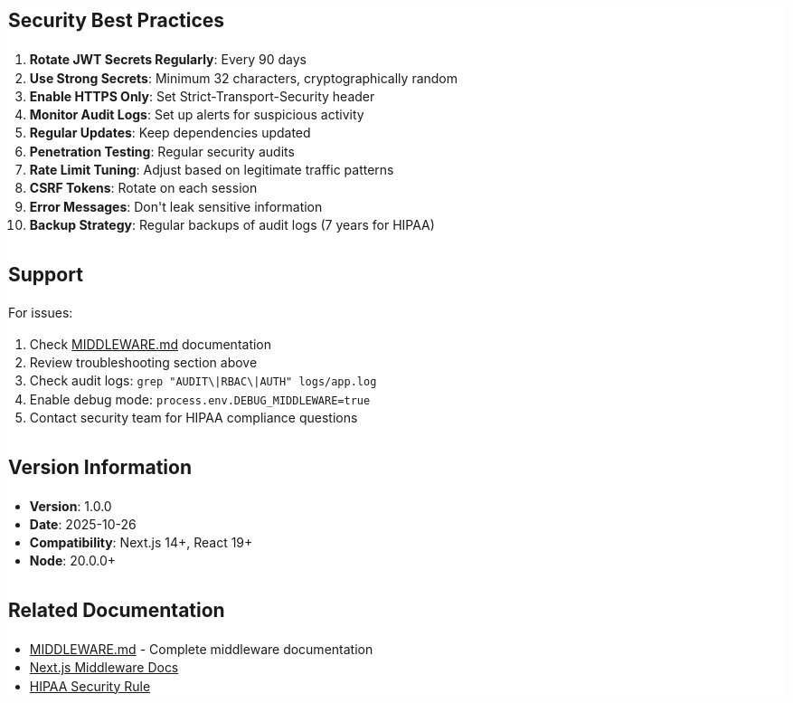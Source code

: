 ## Security Best Practices

1. **Rotate JWT Secrets Regularly**: Every 90 days
2. **Use Strong Secrets**: Minimum 32 characters, cryptographically random
3. **Enable HTTPS Only**: Set Strict-Transport-Security header
4. **Monitor Audit Logs**: Set up alerts for suspicious activity
5. **Regular Updates**: Keep dependencies updated
6. **Penetration Testing**: Regular security audits
7. **Rate Limit Tuning**: Adjust based on legitimate traffic patterns
8. **CSRF Tokens**: Rotate on each session
9. **Error Messages**: Don't leak sensitive information
10. **Backup Strategy**: Regular backups of audit logs (7 years for HIPAA)

## Support

For issues:
1. Check [MIDDLEWARE.md](./MIDDLEWARE.md) documentation
2. Review troubleshooting section above
3. Check audit logs: `grep "AUDIT\|RBAC\|AUTH" logs/app.log`
4. Enable debug mode: `process.env.DEBUG_MIDDLEWARE=true`
5. Contact security team for HIPAA compliance questions

## Version Information

- **Version**: 1.0.0
- **Date**: 2025-10-26
- **Compatibility**: Next.js 14+, React 19+
- **Node**: 20.0.0+

## Related Documentation

- [MIDDLEWARE.md](./MIDDLEWARE.md) - Complete middleware documentation
- [Next.js Middleware Docs](https://nextjs.org/docs/app/building-your-application/routing/middleware)
- [HIPAA Security Rule](https://www.hhs.gov/hipaa/for-professionals/security/index.html)
